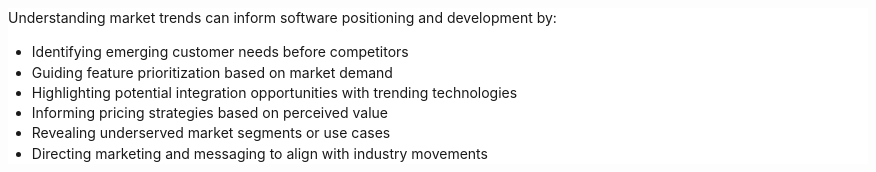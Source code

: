 Understanding market trends can inform software positioning and development by:
- Identifying emerging customer needs before competitors
- Guiding feature prioritization based on market demand
- Highlighting potential integration opportunities with trending technologies
- Informing pricing strategies based on perceived value
- Revealing underserved market segments or use cases
- Directing marketing and messaging to align with industry movements
